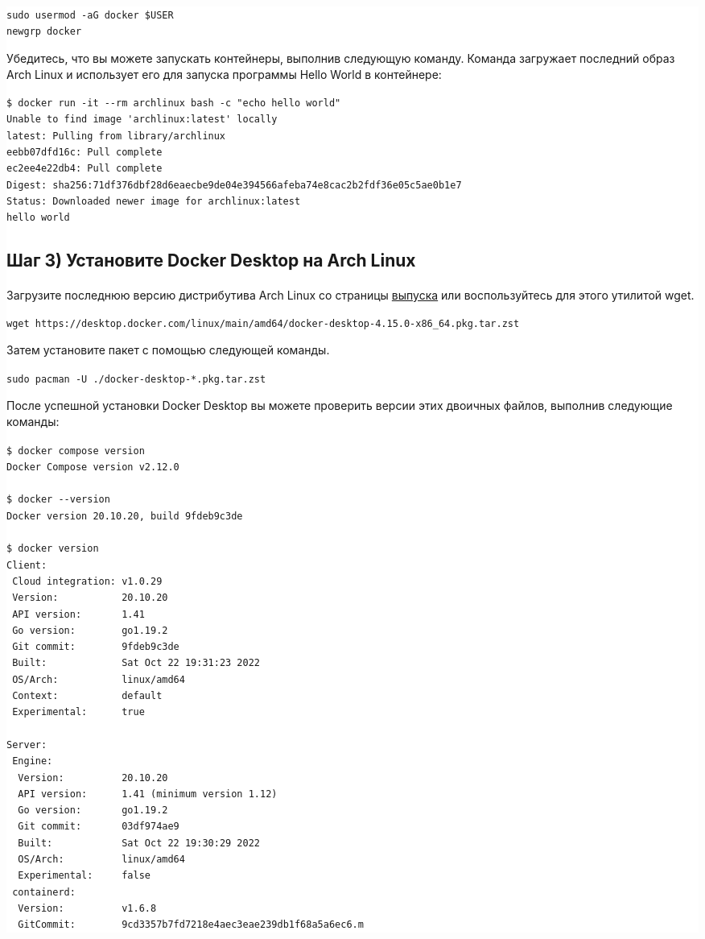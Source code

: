 ```shell
sudo usermod -aG docker $USER
newgrp docker
```

Убедитесь, что вы можете запускать контейнеры, выполнив следующую команду. Команда загружает последний образ Arch Linux и использует его для запуска программы Hello World в контейнере:

```
$ docker run -it --rm archlinux bash -c "echo hello world"
Unable to find image 'archlinux:latest' locally
latest: Pulling from library/archlinux
eebb07dfd16c: Pull complete 
ec2ee4e22db4: Pull complete 
Digest: sha256:71df376dbf28d6eaecbe9de04e394566afeba74e8cac2b2fdf36e05c5ae0b1e7
Status: Downloaded newer image for archlinux:latest
hello world
```

## Шаг 3) Установите Docker Desktop на Arch Linux

Загрузите последнюю версию дистрибутива Arch Linux со страницы [выпуска](https://docs.docker.com/desktop/release-notes/) или воспользуйтесь для этого утилитой wget.

```shell
wget https://desktop.docker.com/linux/main/amd64/docker-desktop-4.15.0-x86_64.pkg.tar.zst
```

Затем установите пакет с помощью следующей команды.

```shell
sudo pacman -U ./docker-desktop-*.pkg.tar.zst
```

После успешной установки Docker Desktop вы можете проверить версии этих двоичных файлов, выполнив следующие команды:

```
$ docker compose version
Docker Compose version v2.12.0

$ docker --version
Docker version 20.10.20, build 9fdeb9c3de

$ docker version
Client:
 Cloud integration: v1.0.29
 Version:           20.10.20
 API version:       1.41
 Go version:        go1.19.2
 Git commit:        9fdeb9c3de
 Built:             Sat Oct 22 19:31:23 2022
 OS/Arch:           linux/amd64
 Context:           default
 Experimental:      true

Server:
 Engine:
  Version:          20.10.20
  API version:      1.41 (minimum version 1.12)
  Go version:       go1.19.2
  Git commit:       03df974ae9
  Built:            Sat Oct 22 19:30:29 2022
  OS/Arch:          linux/amd64
  Experimental:     false
 containerd:
  Version:          v1.6.8
  GitCommit:        9cd3357b7fd7218e4aec3eae239db1f68a5a6ec6.m
```